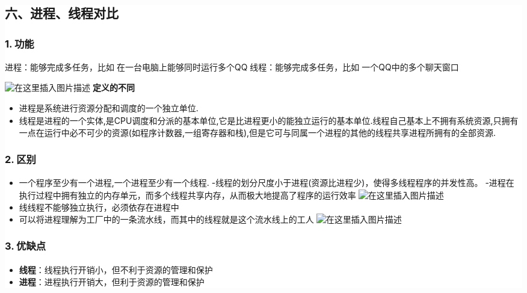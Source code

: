## 六、进程、线程对比

### 1. 功能

进程：能够完成多任务，比如 在一台电脑上能够同时运行多个QQ
线程：能够完成多任务，比如 一个QQ中的多个聊天窗口

![在这里插入图片描述](https://img-blog.csdnimg.cn/2f2273fe976541799f7884d0639813d8.png)
**定义的不同**

- 进程是系统进行资源分配和调度的一个独立单位.
- 线程是进程的一个实体,是CPU调度和分派的基本单位,它是比进程更小的能独立运行的基本单位.线程自己基本上不拥有系统资源,只拥有一点在运行中必不可少的资源(如程序计数器,一组寄存器和栈),但是它可与同属一个进程的其他的线程共享进程所拥有的全部资源.

### 2. 区别

- 一个程序至少有一个进程,一个进程至少有一个线程.
  -线程的划分尺度小于进程(资源比进程少)，使得多线程程序的并发性高。
  -进程在执行过程中拥有独立的内存单元，而多个线程共享内存，从而极大地提高了程序的运行效率
  ![在这里插入图片描述](https://img-blog.csdnimg.cn/8d8463ecce54494c8870839e82249f27.png)
- 线线程不能够独立执行，必须依存在进程中
- 可以将进程理解为工厂中的一条流水线，而其中的线程就是这个流水线上的工人
  ![在这里插入图片描述](https://img-blog.csdnimg.cn/6ae067e90d73430c91414ca74e971385.png)

### 3. 优缺点

- **线程**：线程执行开销小，但不利于资源的管理和保护
- **进程**：进程执行开销大，但利于资源的管理和保护